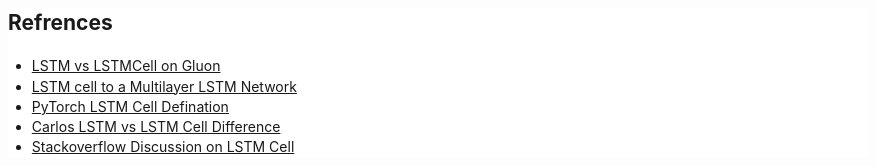 ## Refrences
 - [LSTM vs LSTMCell on Gluon](https://medium.com/@kion.kim/lstm-vs-lstmcell-and-others-on-gluon-aac33f7b54ea)
 - [LSTM cell to a Multilayer LSTM Network](https://towardsdatascience.com/from-a-lstm-cell-to-a-multilayer-lstm-network-with-pytorch-2899eb5696f3)
 - [PyTorch LSTM Cell Defination](https://pytorch.org/docs/stable/generated/torch.nn.LSTMCell.html)
 - [Carlos LSTM vs LSTM Cell Difference](https://github.com/CarlosJose126/RNNs/blob/main/LSTMCellvsLSTM.ipynb)
 - [Stackoverflow Discussion on LSTM Cell](https://stackoverflow.com/questions/57048120/pytorch-lstm-vs-lstmcell)
 
